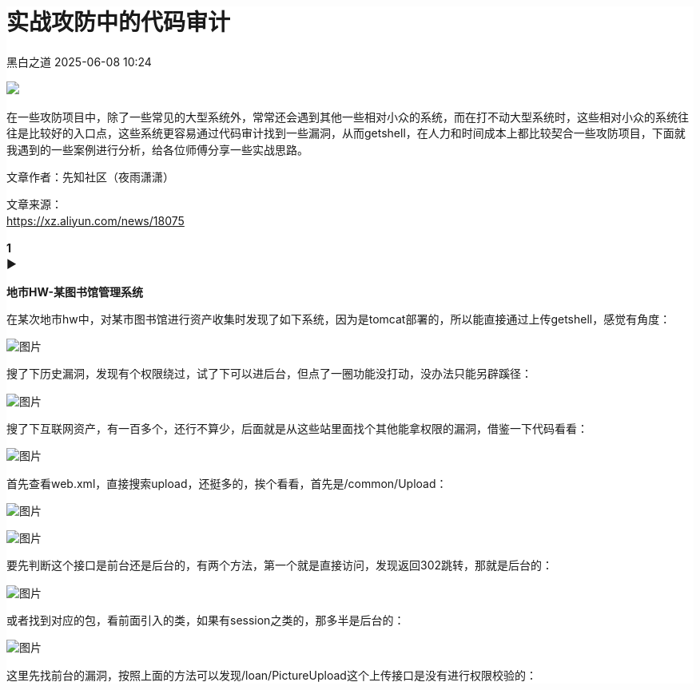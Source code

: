 #  实战攻防中的代码审计  
 黑白之道   2025-06-08 10:24  
  
![](https://mmbiz.qpic.cn/mmbiz_gif/3xxicXNlTXLicwgPqvK8QgwnCr09iaSllrsXJLMkThiaHibEntZKkJiaicEd4ibWQxyn3gtAWbyGqtHVb0qqsHFC9jW3oQ/640?wx_fmt=gif "")  
  
在一些攻防项目中，除了一些常见的大型系统外，常常还会遇到其他一些相对小众的系统，而在打不动大型系统时，这些相对小众的系统往往是比较好的入口点，这些系统更容易通过代码审计找到一些漏洞，从而getshell，在人力和时间成本上都比较契合一些攻防项目，下面就我遇到的一些案例进行分析，给各位师傅分享一些实战思路。  
  
文章作者：先知社区（夜雨潇潇）  
  
文章来源：  
https://xz.aliyun.com/news/18075  
  
  
**1**  
►  
  
**地市HW-某图书馆管理系统**  
  
  
在某次地市hw中，对某市图书馆进行资产收集时发现了如下系统，因为是tomcat部署的，所以能直接通过上传getshell，感觉有角度：  
  
  
![图片](https://mmbiz.qpic.cn/mmbiz_png/XoIcX2HtlUBgmYZzf8xoOzw2ibTSMmG4fsSq6Mtuwu3Xr6XlEA0YFOYWiblNzng6H2cxwcia38cH0OGvkmBwMrrnA/640?wx_fmt=png&from=appmsg&wxfrom=13&tp=wxpic&watermark=1 "")  
  
  
搜了下历史漏洞，发现有个权限绕过，试了下可以进后台，但点了一圈功能没打动，没办法只能另辟蹊径：  
  
  
![图片](https://mmbiz.qpic.cn/mmbiz_png/XoIcX2HtlUBgmYZzf8xoOzw2ibTSMmG4fk3fibZjQJGUjqbXa6DS4JQ0jSe1hDAyqVRPG1yodgVrFEkaf1dbSRgA/640?wx_fmt=png&from=appmsg&watermark=1&tp=wxpic&wxfrom=5&wx_lazy=1 "")  
  
  
搜了下互联网资产，有一百多个，还行不算少，后面就是从这些站里面找个其他能拿权限的漏洞，借鉴一下代码看看：  
  
  
![图片](https://mmbiz.qpic.cn/mmbiz_png/XoIcX2HtlUBgmYZzf8xoOzw2ibTSMmG4fkdnG23KknS2jARGduwpesZ5ULRvXSnt2ENJKfMkDO37oFRiaicAYEn6w/640?wx_fmt=png&from=appmsg&watermark=1&tp=wxpic&wxfrom=5&wx_lazy=1 "")  
  
  
首先查看web.xml，直接搜索upload，还挺多的，挨个看看，首先是/common/Upload：  
  
  
![图片](https://mmbiz.qpic.cn/mmbiz_png/XoIcX2HtlUBgmYZzf8xoOzw2ibTSMmG4fZeHmbiakeS9PqcKkia2D4I45vse5s0a6LNUmUt0G8lw1YcjYibBdNMhxw/640?wx_fmt=png&from=appmsg&watermark=1&tp=wxpic&wxfrom=5&wx_lazy=1 "")  
  
  
![图片](https://mmbiz.qpic.cn/mmbiz_png/XoIcX2HtlUBgmYZzf8xoOzw2ibTSMmG4fnv1a3yc1K0d58ULH2ZibI28f0J11yR2TxD8mHagbmVKueZcoxC9bXsg/640?wx_fmt=png&from=appmsg&watermark=1&tp=wxpic&wxfrom=5&wx_lazy=1 "")  
  
  
要先判断这个接口是前台还是后台的，有两个方法，第一个就是直接访问，发现返回302跳转，那就是后台的：  
  
  
![图片](https://mmbiz.qpic.cn/mmbiz_png/XoIcX2HtlUBgmYZzf8xoOzw2ibTSMmG4fXESmxzC43WibwEU1Ms6lMnVDDwO5ZTDBDia8S2v8avAj4fc7WYzAQBlg/640?wx_fmt=png&from=appmsg&watermark=1&tp=wxpic&wxfrom=5&wx_lazy=1 "")  
  
  
或者找到对应的包，看前面引入的类，如果有session之类的，那多半是后台的：  
  
  
![图片](https://mmbiz.qpic.cn/mmbiz_png/XoIcX2HtlUBgmYZzf8xoOzw2ibTSMmG4fF33fhZzRAAdZ9L66nfYDhEu8vSaGB2duPbEia8S8Izfg61Sq0CmxkhA/640?wx_fmt=png&from=appmsg&watermark=1&tp=wxpic&wxfrom=5&wx_lazy=1 "")  
  
  
这里先找前台的漏洞，按照上面的方法可以发现/loan/PictureUpload这个上传接口是没有进行权限校验的：  
  